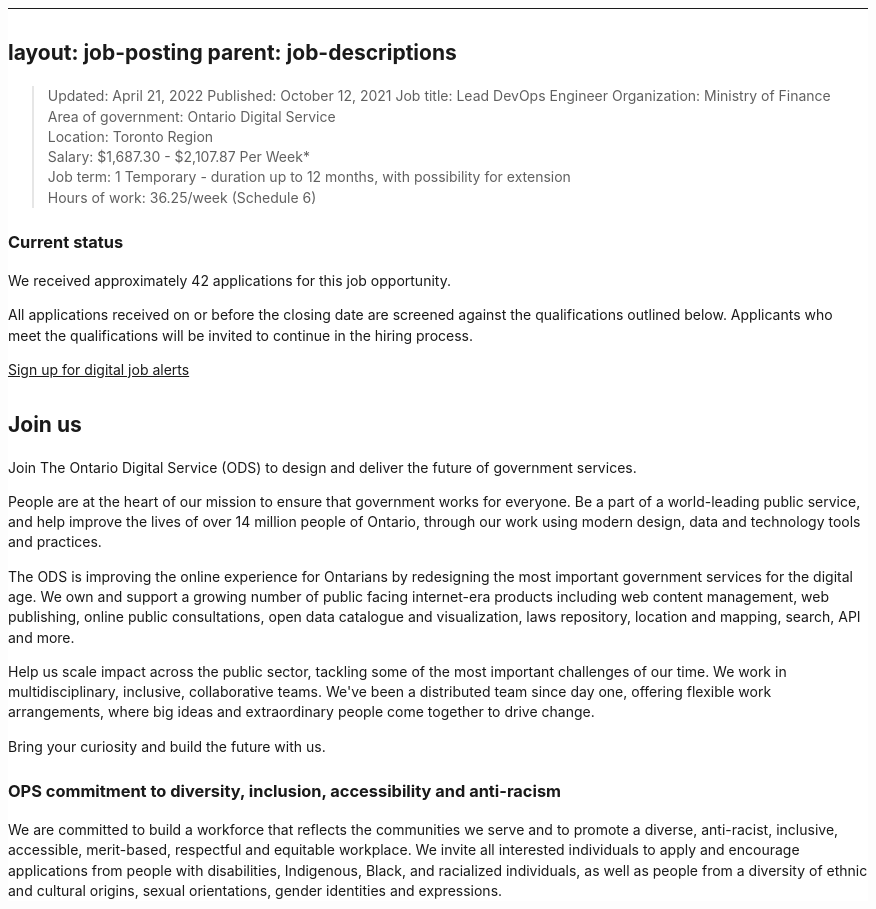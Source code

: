 
---
layout: job-posting
parent: job-descriptions
---



>Updated: April 21, 2022
>Published: October 12, 2021
>Job title: Lead DevOps Engineer
>Organization: Ministry of Finance    
>Area of government: Ontario Digital Service   
>Location: Toronto Region        
>Salary: $1,687.30 - $2,107.87 Per Week*        
>Job term: 1 Temporary - duration up to 12 months, with possibility for extension    
>Hours of work: 36.25/week (Schedule 6)    

### Current status
We received approximately 42 applications for this job opportunity.

All applications received on or before the closing date are screened against the qualifications outlined below. Applicants who meet the qualifications will be invited to continue in the hiring process.

[Sign up for digital job alerts](http://eepurl.com/hgN9i9)

## Join us
Join The Ontario Digital Service (ODS) to design and deliver the future of government services.

People are at the heart of our mission to ensure that government works for everyone. Be a part of a world-leading public service, and help improve the lives of over 14 million people of Ontario, through our work using modern design, data and technology tools and practices.

The ODS is improving the online experience for Ontarians by redesigning the most important government services for the digital age. We own and support a growing number of public facing internet-era products including web content management, web publishing, online public consultations, open data catalogue and visualization, laws repository, location and mapping, search, API and more.

Help us scale impact across the public sector, tackling some of the most important challenges of our time. We work in multidisciplinary, inclusive, collaborative teams. We've been a distributed team since day one, offering flexible work arrangements, where big ideas and extraordinary people come together to drive change.

Bring your curiosity and build the future with us.

### OPS commitment to diversity, inclusion, accessibility and anti-racism
We are committed to build a workforce that reflects the communities we serve and to promote a diverse, anti-racist, inclusive, accessible, merit-based, respectful and equitable workplace. We invite all interested individuals to apply and encourage applications from people with disabilities, Indigenous, Black, and racialized individuals, as well as people from a diversity of ethnic and cultural origins, sexual orientations, gender identities and expressions.

